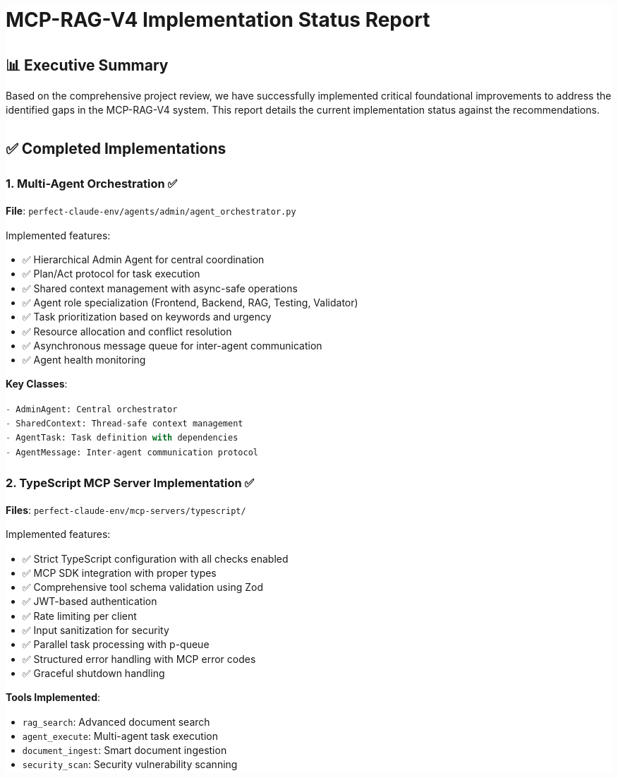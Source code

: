 # MCP-RAG-V4 Implementation Status Report

## 📊 Executive Summary

Based on the comprehensive project review, we have successfully implemented critical foundational improvements to address the identified gaps in the MCP-RAG-V4 system. This report details the current implementation status against the recommendations.

## ✅ Completed Implementations

### 1. Multi-Agent Orchestration ✅
**File**: `perfect-claude-env/agents/admin/agent_orchestrator.py`

Implemented features:
- ✅ Hierarchical Admin Agent for central coordination
- ✅ Plan/Act protocol for task execution
- ✅ Shared context management with async-safe operations
- ✅ Agent role specialization (Frontend, Backend, RAG, Testing, Validator)
- ✅ Task prioritization based on keywords and urgency
- ✅ Resource allocation and conflict resolution
- ✅ Asynchronous message queue for inter-agent communication
- ✅ Agent health monitoring

**Key Classes**:
```python
- AdminAgent: Central orchestrator
- SharedContext: Thread-safe context management
- AgentTask: Task definition with dependencies
- AgentMessage: Inter-agent communication protocol
```

### 2. TypeScript MCP Server Implementation ✅
**Files**: `perfect-claude-env/mcp-servers/typescript/`

Implemented features:
- ✅ Strict TypeScript configuration with all checks enabled
- ✅ MCP SDK integration with proper types
- ✅ Comprehensive tool schema validation using Zod
- ✅ JWT-based authentication
- ✅ Rate limiting per client
- ✅ Input sanitization for security
- ✅ Parallel task processing with p-queue
- ✅ Structured error handling with MCP error codes
- ✅ Graceful shutdown handling

**Tools Implemented**:
- `rag_search`: Advanced document search
- `agent_execute`: Multi-agent task execution
- `document_ingest`: Smart document ingestion
- `security_scan`: Security vulnerability scanning
